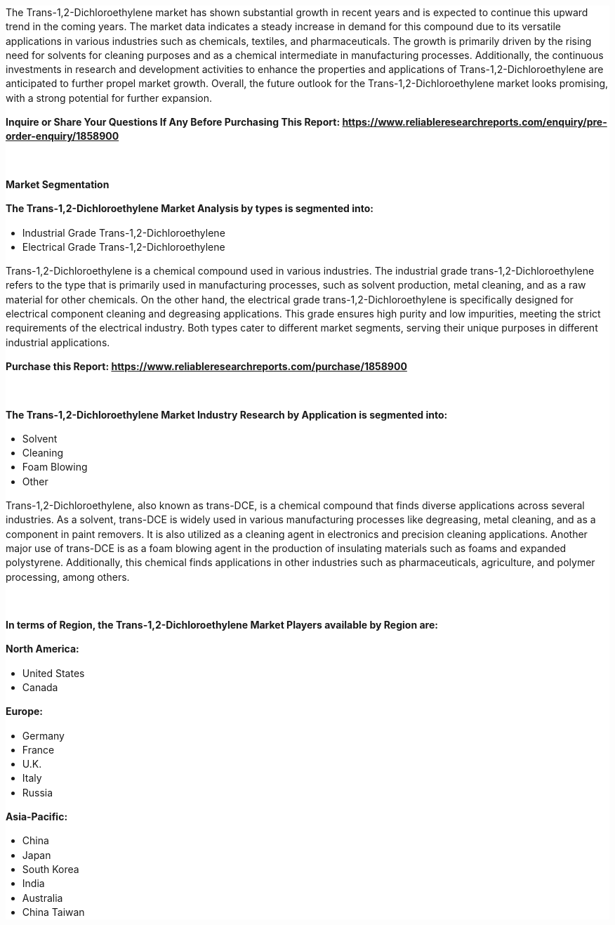 <p><p>The Trans-1,2-Dichloroethylene market has shown substantial growth in recent years and is expected to continue this upward trend in the coming years. The market data indicates a steady increase in demand for this compound due to its versatile applications in various industries such as chemicals, textiles, and pharmaceuticals. The growth is primarily driven by the rising need for solvents for cleaning purposes and as a chemical intermediate in manufacturing processes. Additionally, the continuous investments in research and development activities to enhance the properties and applications of Trans-1,2-Dichloroethylene are anticipated to further propel market growth. Overall, the future outlook for the Trans-1,2-Dichloroethylene market looks promising, with a strong potential for further expansion.</p></p>
<p><strong>Inquire or Share Your Questions If Any Before Purchasing This Report: <a href="https://www.reliableresearchreports.com/enquiry/pre-order-enquiry/1858900">https://www.reliableresearchreports.com/enquiry/pre-order-enquiry/1858900</a></strong></p>
<p>&nbsp;</p>
<p><strong>Market Segmentation</strong></p>
<p><strong>The Trans-1,2-Dichloroethylene Market Analysis by types is segmented into:</strong></p>
<p><ul><li>Industrial Grade Trans-1,2-Dichloroethylene</li><li>Electrical Grade Trans-1,2-Dichloroethylene</li></ul></p>
<p><p>Trans-1,2-Dichloroethylene is a chemical compound used in various industries. The industrial grade trans-1,2-Dichloroethylene refers to the type that is primarily used in manufacturing processes, such as solvent production, metal cleaning, and as a raw material for other chemicals. On the other hand, the electrical grade trans-1,2-Dichloroethylene is specifically designed for electrical component cleaning and degreasing applications. This grade ensures high purity and low impurities, meeting the strict requirements of the electrical industry. Both types cater to different market segments, serving their unique purposes in different industrial applications.</p></p>
<p><strong>Purchase this Report:&nbsp;<a href="https://www.reliableresearchreports.com/purchase/1858900">https://www.reliableresearchreports.com/purchase/1858900</a></strong></p>
<p>&nbsp;</p>
<p><strong>The Trans-1,2-Dichloroethylene Market Industry Research by Application is segmented into:</strong></p>
<p><ul><li>Solvent</li><li>Cleaning</li><li>Foam Blowing</li><li>Other</li></ul></p>
<p><p>Trans-1,2-Dichloroethylene, also known as trans-DCE, is a chemical compound that finds diverse applications across several industries. As a solvent, trans-DCE is widely used in various manufacturing processes like degreasing, metal cleaning, and as a component in paint removers. It is also utilized as a cleaning agent in electronics and precision cleaning applications. Another major use of trans-DCE is as a foam blowing agent in the production of insulating materials such as foams and expanded polystyrene. Additionally, this chemical finds applications in other industries such as pharmaceuticals, agriculture, and polymer processing, among others.</p></p>
<p>&nbsp;</p>
<p><strong>In terms of Region, the Trans-1,2-Dichloroethylene Market Players available by Region are:</strong></p>
<p>
    <p> <strong> North America: </strong>
        <ul>
            <li>United States</li>
            <li>Canada</li>
        </ul>
        </p> 
    <p> <strong> Europe: </strong>
        <ul>
            <li>Germany</li>
            <li>France</li>
            <li>U.K.</li>
            <li>Italy</li>
            <li>Russia</li>
        </ul>
        </p> 
    <p> <strong> Asia-Pacific: </strong>
        <ul>
            <li>China</li>
            <li>Japan</li>
            <li>South Korea</li>
            <li>India</li>
            <li>Australia</li>
            <li>China Taiwan</li>